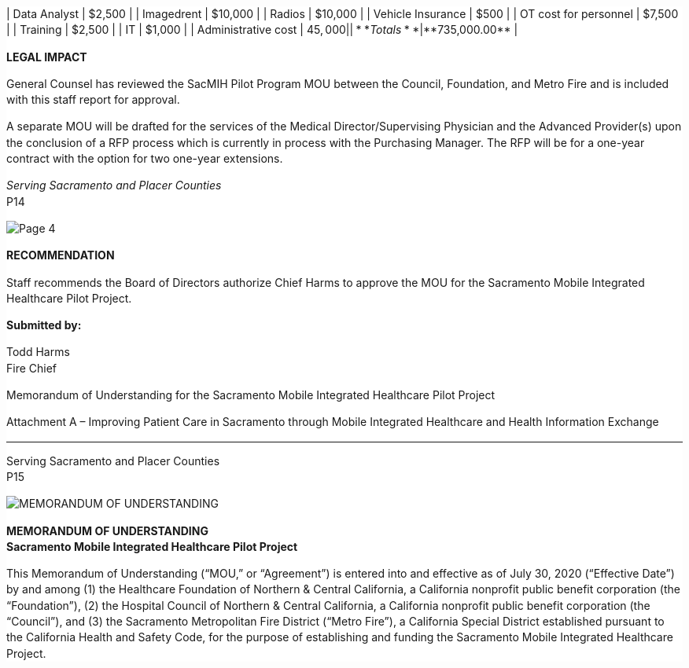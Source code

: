 | Data Analyst             | $2,500     |
| Imagedrent               | $10,000    |
| Radios                   | $10,000    |
| Vehicle Insurance        | $500       |
| OT cost for personnel    | $7,500     |
| Training                 | $2,500     |
| IT                       | $1,000     |
| Administrative cost      | $45,000    |
| **Totals**               | **$735,000.00** |

**LEGAL IMPACT**

General Counsel has reviewed the SacMIH Pilot Program MOU between the Council, Foundation, and Metro Fire and is included with this staff report for approval.

A separate MOU will be drafted for the services of the Medical Director/Supervising Physician and the Advanced Provider(s) upon the conclusion of a RFP process which is currently in process with the Purchasing Manager. The RFP will be for a one-year contract with the option for two one-year extensions.

*Serving Sacramento and Placer Counties*  
P14

![Page 4](https://via.placeholder.com/993x768.png?text=Page+4)

**RECOMMENDATION**

Staff recommends the Board of Directors authorize Chief Harms to approve the MOU for the Sacramento Mobile Integrated Healthcare Pilot Project.

**Submitted by:**

Todd Harms  
Fire Chief  

Memorandum of Understanding for the Sacramento Mobile Integrated Healthcare Pilot Project  

Attachment A – Improving Patient Care in Sacramento through Mobile Integrated Healthcare and Health Information Exchange  

---

Serving Sacramento and Placer Counties  
P15

![MEMORANDUM OF UNDERSTANDING](https://via.placeholder.com/768x993.png?text=MEMORANDUM+OF+UNDERSTANDING)

**MEMORANDUM OF UNDERSTANDING**  
**Sacramento Mobile Integrated Healthcare Pilot Project**

This Memorandum of Understanding (“MOU,” or “Agreement”) is entered into and effective as of July 30, 2020 (“Effective Date”) by and among (1) the Healthcare Foundation of Northern & Central California, a California nonprofit public benefit corporation (the “Foundation”), (2) the Hospital Council of Northern & Central California, a California nonprofit public benefit corporation (the “Council”), and (3) the Sacramento Metropolitan Fire District (“Metro Fire”), a California Special District established pursuant to the California Health and Safety Code, for the purpose of establishing and funding the Sacramento Mobile Integrated Healthcare Project.
